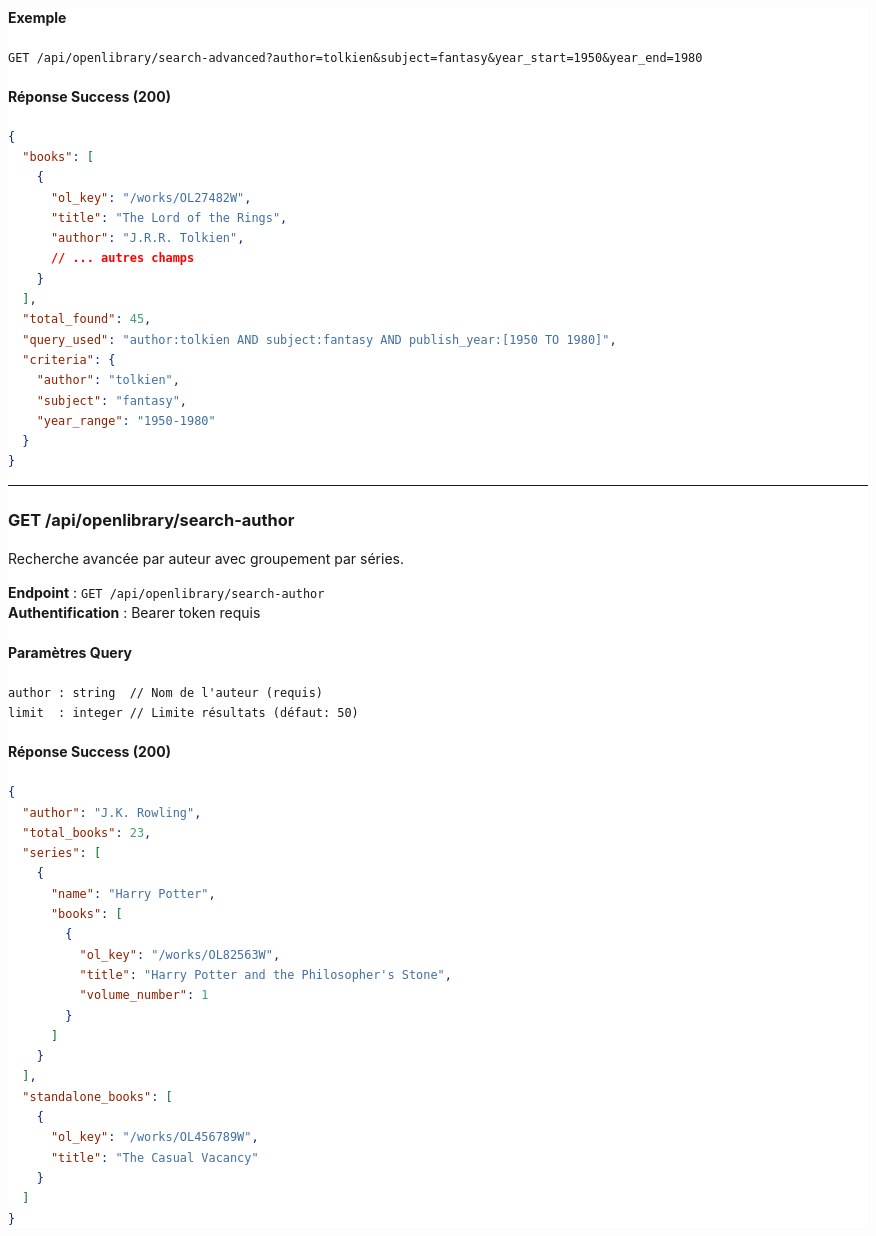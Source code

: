 #### Exemple
```
GET /api/openlibrary/search-advanced?author=tolkien&subject=fantasy&year_start=1950&year_end=1980
```

#### Réponse Success (200)
```json
{
  "books": [
    {
      "ol_key": "/works/OL27482W",
      "title": "The Lord of the Rings",
      "author": "J.R.R. Tolkien",
      // ... autres champs
    }
  ],
  "total_found": 45,
  "query_used": "author:tolkien AND subject:fantasy AND publish_year:[1950 TO 1980]",
  "criteria": {
    "author": "tolkien",
    "subject": "fantasy", 
    "year_range": "1950-1980"
  }
}
```

---

### GET /api/openlibrary/search-author
Recherche avancée par auteur avec groupement par séries.

**Endpoint** : `GET /api/openlibrary/search-author`  
**Authentification** : Bearer token requis

#### Paramètres Query
```
author : string  // Nom de l'auteur (requis)
limit  : integer // Limite résultats (défaut: 50)
```

#### Réponse Success (200)
```json
{
  "author": "J.K. Rowling",
  "total_books": 23,
  "series": [
    {
      "name": "Harry Potter",
      "books": [
        {
          "ol_key": "/works/OL82563W",
          "title": "Harry Potter and the Philosopher's Stone",
          "volume_number": 1
        }
      ]
    }
  ],
  "standalone_books": [
    {
      "ol_key": "/works/OL456789W",
      "title": "The Casual Vacancy"
    }
  ]
}
```
